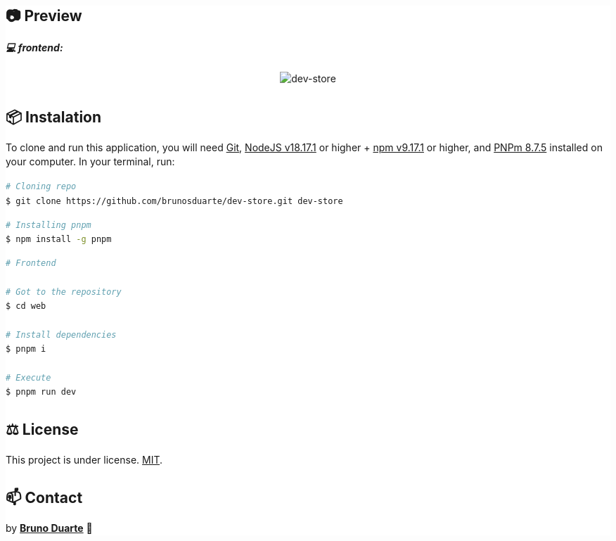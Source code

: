 
## 📷 Preview

##### 💻 frontend:

<p align="center"> 
  <img alt="dev-store" src=".github/web.png" width="100%">
</p>

## 📦 Instalation

To clone and run this application, you will need [Git][git], [NodeJS v18.17.1][nodejs] or higher + [npm v9.17.1][npm] or higher, and [PNPm 8.7.5][pnpm] installed on your computer. In your terminal, run:


```bash
# Cloning repo
$ git clone https://github.com/brunosduarte/dev-store.git dev-store
```

```bash
# Installing pnpm
$ npm install -g pnpm
```

```bash
# Frontend

# Got to the repository
$ cd web

# Install dependencies
$ pnpm i

# Execute
$ pnpm run dev
```


## ⚖️ License

This project is under license. [MIT](LICENSE).


## 📫 Contact

by [**Bruno Duarte**](https://www.linkedin.com/in/brunosduarte/) 🚀


[nodejs]: https://nodejs.org/
[PNPm]: https://pnpm.io/pt/
[npm]: https://www.npmjs.com/
[typescript]: https://www.typescriptlang.org/
[openai]: https://www.openai.com/
[ffmpeg]: https://www.ffmpeg.com/
[radix]: https://www.radix.com/
[tailwindcss]: https://www.tailwindcss.com/
[git]: https://github.com/
[devstore]: https://github.com/brunosduarte/dev-store
